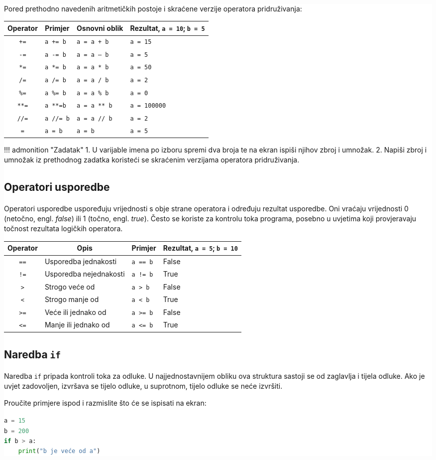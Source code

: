 Pored prethodno navedenih aritmetičkih postoje i skraćene verzije operatora pridruživanja:

| Operator | Primjer | Osnovni oblik | Rezultat, `a = 10`; `b = 5` |
| :------: | ------- | ------------- | --------------------------- |
| `+=` | `a += b` | `a = a + b` | `a = 15` |
| `-=` | `a -= b` | `a = a – b` | `a = 5` |
| `*=` | `a *= b` | `a = a * b` | `a = 50` |
| `/=` | `a /= b` | `a = a / b` | `a = 2` |
| `%=` | `a %= b` | `a = a % b` | `a = 0` |
| `**=` | `a **=b` | `a = a ** b` | `a = 100000` |
| `//=` | `a //= b` | `a = a // b` | `a = 2` |
| `=` | `a = b` | `a = b` | `a = 5` |

!!! admonition "Zadatak"
    1. U varijable imena po izboru spremi dva broja te na ekran ispiši njihov zbroj i umnožak.
    2. Napiši zbroj i umnožak iz prethodnog zadatka koristeći se skraćenim verzijama operatora pridruživanja.

## Operatori usporedbe

Operatori usporedbe uspoređuju vrijednosti s obje strane operatora i određuju rezultat usporedbe. Oni vraćaju vrijednosti 0 (netočno, engl. *false*) ili 1 (točno, engl. *true*). Često se koriste za kontrolu toka programa, posebno u uvjetima koji provjeravaju točnost rezultata logičkih operatora.

| Operator | Opis | Primjer | Rezultat, `a = 5`; `b = 10` |
| :------: | ---- | ------- | --------------------------- |
| `==` | Usporedba jednakosti | `a == b` | False | True |
| `!=` | Usporedba nejednakosti | `a != b` | True | False |
| `>` | Strogo veće od | `a > b` | False | False |
| `<` | Strogo manje od | `a < b` | True | False |
| `>=` | Veće ili jednako od | `a >= b` | False | True |
| `<=` | Manje ili jednako od | `a <= b` | True | True |

## Naredba `if`

Naredba `if` pripada kontroli toka za odluke. U najjednostavnijem obliku ova struktura sastoji se od zaglavlja i tijela odluke. Ako je uvjet zadovoljen, izvršava se tijelo odluke, u suprotnom, tijelo odluke se neće izvršiti.

Proučite primjere ispod i razmislite što će se ispisati na ekran:

``` python hl_lines="3"
a = 15
b = 200
if b > a:
    print("b je veće od a")
```

